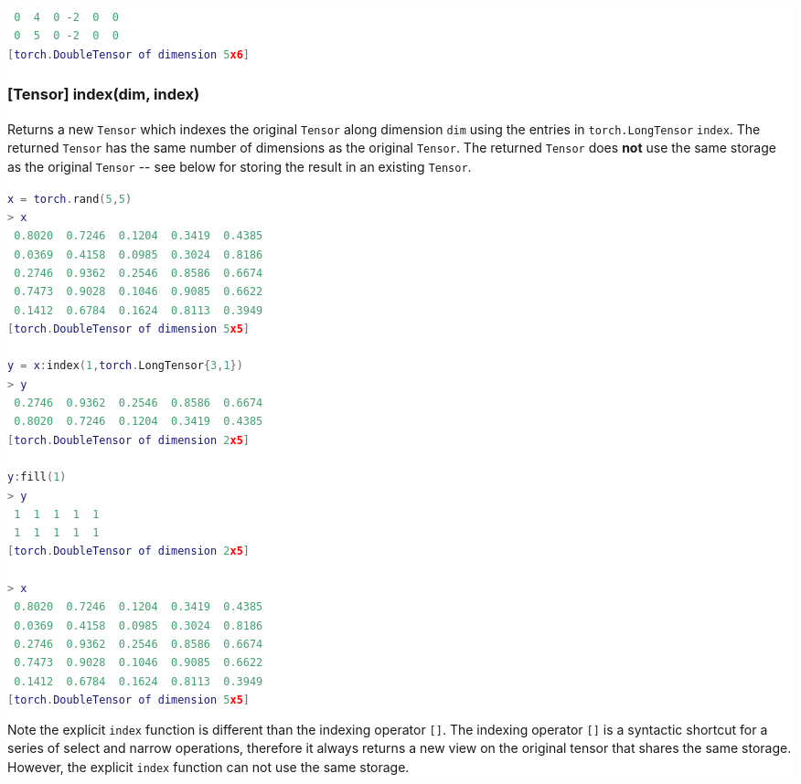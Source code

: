 ```lua
 0  4  0 -2  0  0
 0  5  0 -2  0  0
[torch.DoubleTensor of dimension 5x6]
```

<a name="torch.Tensor.index"></a>
### [Tensor] index(dim, index) ###

Returns a new `Tensor` which indexes the original `Tensor` along dimension `dim` 
using the entries in `torch.LongTensor` `index`. 
The returned `Tensor` has the same number of dimensions as the original `Tensor`. 
The returned `Tensor` does __not__ use the same storage as the original `Tensor` -- see below for storing the result
 in an existing `Tensor`.

```lua
x = torch.rand(5,5)
> x
 0.8020  0.7246  0.1204  0.3419  0.4385
 0.0369  0.4158  0.0985  0.3024  0.8186
 0.2746  0.9362  0.2546  0.8586  0.6674
 0.7473  0.9028  0.1046  0.9085  0.6622
 0.1412  0.6784  0.1624  0.8113  0.3949
[torch.DoubleTensor of dimension 5x5]

y = x:index(1,torch.LongTensor{3,1})
> y
 0.2746  0.9362  0.2546  0.8586  0.6674
 0.8020  0.7246  0.1204  0.3419  0.4385
[torch.DoubleTensor of dimension 2x5]

y:fill(1)
> y
 1  1  1  1  1
 1  1  1  1  1
[torch.DoubleTensor of dimension 2x5]

> x
 0.8020  0.7246  0.1204  0.3419  0.4385
 0.0369  0.4158  0.0985  0.3024  0.8186
 0.2746  0.9362  0.2546  0.8586  0.6674
 0.7473  0.9028  0.1046  0.9085  0.6622
 0.1412  0.6784  0.1624  0.8113  0.3949
[torch.DoubleTensor of dimension 5x5]

```

Note the explicit `index` function is different than the indexing operator `[]`. 
The indexing operator `[]` is a syntactic shortcut for a series of select and narrow operations, 
therefore it always returns a new view on the original tensor that shares the same storage. 
However, the explicit `index` function can not use the same storage.
